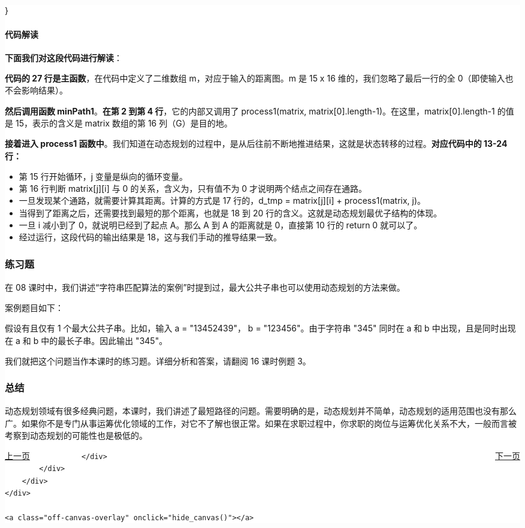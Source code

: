 }
</code></pre>
<h4>代码解读</h4>
<p><strong>下面我们对这段代码进行解读</strong>：</p>
<p><strong>代码的 27 行是主函数</strong>，在代码中定义了二维数组 m，对应于输入的距离图。m 是 15 x 16 维的，我们忽略了最后一行的全 0（即使输入也不会影响结果）。</p>
<p><strong>然后调用函数 minPath1</strong>。<strong>在第 2 到第 4 行</strong>，它的内部又调用了 process1(matrix, matrix[0].length-1)。在这里，matrix[0].length-1 的值是 15，表示的含义是 matrix 数组的第 16 列（G）是目的地。</p>
<p><strong>接着进入 process1 函数中</strong>。我们知道在动态规划的过程中，是从后往前不断地推进结果，这就是状态转移的过程。<strong>对应代码中的 13-24 行：</strong></p>
<ul>
<li>第 15 行开始循环，j 变量是纵向的循环变量。</li>
<li>第 16 行判断 matrix[j][i] 与 0 的关系，含义为，只有值不为 0 才说明两个结点之间存在通路。</li>
<li>一旦发现某个通路，就需要计算其距离。计算的方式是 17 行的，d_tmp = matrix[j][i] + process1(matrix, j)。</li>
<li>当得到了距离之后，还需要找到最短的那个距离，也就是 18 到 20 行的含义。这就是动态规划最优子结构的体现。</li>
<li>一旦 i 减小到了 0，就说明已经到了起点 A。那么 A 到 A 的距离就是 0，直接第 10 行的 return 0 就可以了。</li>
<li>经过运行，这段代码的输出结果是 18，这与我们手动的推导结果一致。</li>
</ul>
<h3>练习题</h3>
<p>在 08 课时中，我们讲述“字符串匹配算法的案例”时提到过，最大公共子串也可以使用动态规划的方法来做。</p>
<p>案例题目如下：</p>
<p>假设有且仅有 1 个最大公共子串。比如，输入 a = &quot;13452439&quot;， b = &quot;123456&quot;。由于字符串 &quot;345&quot; 同时在 a 和 b 中出现，且是同时出现在 a 和 b 中的最长子串。因此输出 &quot;345&quot;。</p>
<p>我们就把这个问题当作本课时的练习题。详细分析和答案，请翻阅 16 课时例题 3。</p>
<h3>总结</h3>
<p>动态规划领域有很多经典问题，本课时，我们讲述了最短路径的问题。需要明确的是，动态规划并不简单，动态规划的适用范围也没有那么广。如果你不是专门从事运筹优化领域的工作，对它不了解也很正常。如果在求职过程中，你求职的岗位与运筹优化关系不大，一般而言被考察到动态规划的可能性也是极低的。</p>
</div>
                    </div>
                    <div>
                        <div style="float: left">
                            <a href="13&#32;&#32;排序：经典排序算法原理解析与优劣对比.md">上一页</a>
                        </div>
                        <div style="float: right">
                            <a href="15&#32;&#32;定位问题才能更好地解决问题：开发前的复杂度分析与技术选型.md">下一页</a>
                        </div>
                    </div>

                </div>
            </div>
        </div>
    </div>

    <a class="off-canvas-overlay" onclick="hide_canvas()"></a>
</div>
<script defer src="https://static.cloudflareinsights.com/beacon.min.js/v64f9daad31f64f81be21cbef6184a5e31634941392597" integrity="sha512-gV/bogrUTVP2N3IzTDKzgP0Js1gg4fbwtYB6ftgLbKQu/V8yH2+lrKCfKHelh4SO3DPzKj4/glTO+tNJGDnb0A==" data-cf-beacon='{"rayId":"6b435e3a8f0f645f","version":"2021.11.0","r":1,"token":"1f5d475227ce4f0089a7cff1ab17c0f5","si":100}' crossorigin="anonymous"></script>
</body>

<script async src="https://www.googletagmanager.com/gtag/js?id=G-NPSEEVD756"></script>
<script>
    window.dataLayer = window.dataLayer || [];
